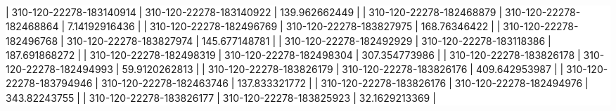 | 310-120-22278-183140914 | 310-120-22278-183140922 | 139.962662449 |
| 310-120-22278-182468879 | 310-120-22278-182468864 | 7.14192916436 |
| 310-120-22278-182496769 | 310-120-22278-183827975 | 168.76346422 |
| 310-120-22278-182496768 | 310-120-22278-183827974 | 145.677148781 |
| 310-120-22278-182492929 | 310-120-22278-183118386 | 187.691868272 |
| 310-120-22278-182498319 | 310-120-22278-182498304 | 307.354773986 |
| 310-120-22278-183826178 | 310-120-22278-182494993 | 59.9120262813 |
| 310-120-22278-183826179 | 310-120-22278-183826176 | 409.642953987 |
| 310-120-22278-183794946 | 310-120-22278-182463746 | 137.833321772 |
| 310-120-22278-183826176 | 310-120-22278-182494976 | 343.82243755 |
| 310-120-22278-183826177 | 310-120-22278-183825923 | 32.1629213369 |

